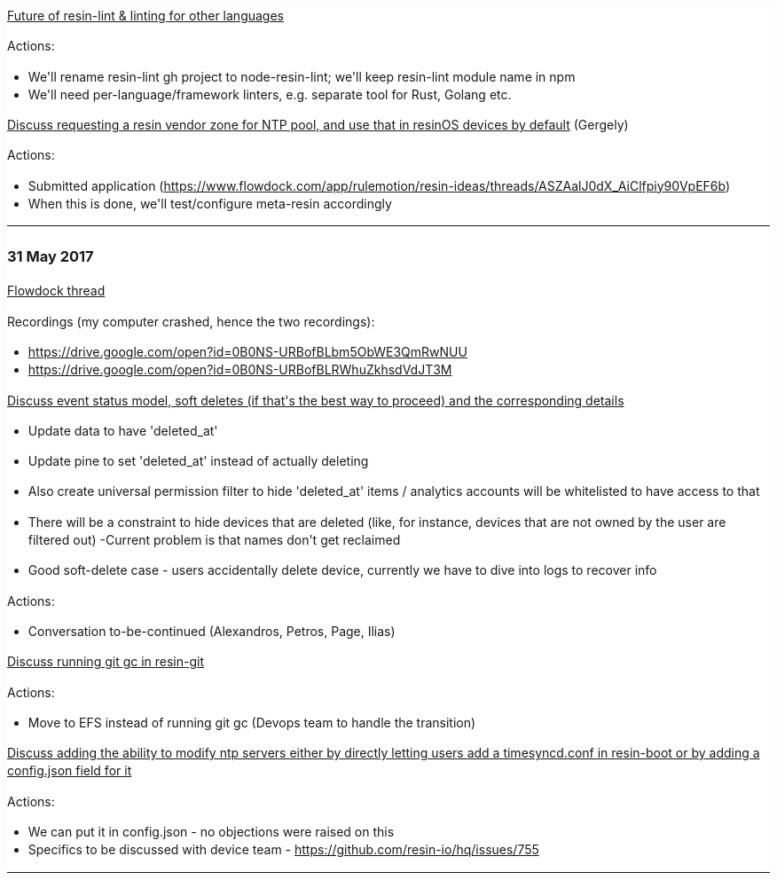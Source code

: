 [Future of resin-lint & linting for other languages](https://beta.frontapp.com/inboxes/shared/d_architecture/open/334608865)

Actions:
- We'll rename resin-lint gh project to node-resin-lint; we'll keep resin-lint module name in npm
- We'll need per-language/framework linters, e.g. separate tool for Rust, Golang etc.

[Discuss requesting a resin vendor zone for NTP pool, and use that in resinOS devices by default](https://beta.frontapp.com/inboxes/shared/d_architecture/open/332082615) (Gergely)

Actions:
- Submitted application (https://www.flowdock.com/app/rulemotion/resin-ideas/threads/ASZAalJ0dX_AiClfpiy90VpEF6b)
- When this is done, we'll test/configure meta-resin accordingly 

---

### 31 May 2017

[Flowdock thread](https://www.flowdock.com/app/rulemotion/r-process/threads/PfqLoSYpNEAQJ7GuJdqCrRTZEFK)

Recordings (my computer crashed, hence the two recordings):
- https://drive.google.com/open?id=0B0NS-URBofBLbm5ObWE3QmRwNUU
- https://drive.google.com/open?id=0B0NS-URBofBLRWhuZkhsdVdJT3M

[Discuss event status model, soft deletes (if that's the best way to proceed) and the corresponding details](https://beta.frontapp.com/inboxes/shared/d_architecture/open/331704993)

- Update data to have 'deleted_at'
- Update pine to set 'deleted_at' instead of actually deleting
- Also create universal permission filter to hide 'deleted_at' items / analytics accounts will be whitelisted to have access to that
- There will be a constraint to hide devices that are deleted (like, for instance, devices that are not owned by the user are filtered out)
 -Current problem is that names don't get reclaimed

- Good soft-delete case - users accidentally delete device, currently we have to dive into logs to recover info

Actions:
* Conversation to-be-continued (Alexandros, Petros, Page, Ilias)

[Discuss running git gc in resin-git](https://beta.frontapp.com/inboxes/shared/d_architecture/open/329595901)

Actions:
* Move to EFS instead of running git gc (Devops team to handle the transition)

[Discuss adding the ability to modify ntp servers either by directly letting users add a timesyncd.conf in resin-boot or by adding a config.json field for it](https://beta.frontapp.com/inboxes/shared/d_architecture/open/327078889)

Actions:
- We can put it in config.json - no objections were raised on this
- Specifics to be discussed with device team - https://github.com/resin-io/hq/issues/755

---